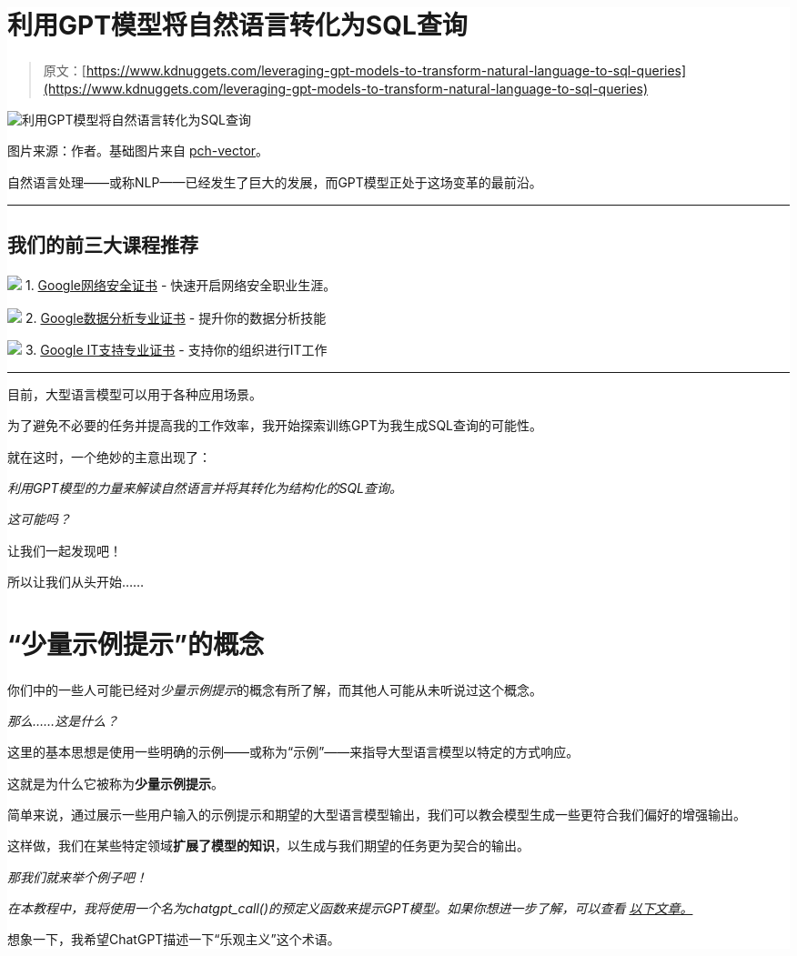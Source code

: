 # 利用GPT模型将自然语言转化为SQL查询

> 原文：[https://www.kdnuggets.com/leveraging-gpt-models-to-transform-natural-language-to-sql-queries](https://www.kdnuggets.com/leveraging-gpt-models-to-transform-natural-language-to-sql-queries)

![利用GPT模型将自然语言转化为SQL查询](../Images/3d2bce97a2479138e14bd6004194e384.png)

图片来源：作者。基础图片来自 [pch-vector](https://www.freepik.com/author/pch-vector)。

自然语言处理——或称NLP——已经发生了巨大的发展，而GPT模型正处于这场变革的最前沿。

* * *

## 我们的前三大课程推荐

![](../Images/0244c01ba9267c002ef39d4907e0b8fb.png) 1\. [Google网络安全证书](https://www.kdnuggets.com/google-cybersecurity) - 快速开启网络安全职业生涯。

![](../Images/e225c49c3c91745821c8c0368bf04711.png) 2\. [Google数据分析专业证书](https://www.kdnuggets.com/google-data-analytics) - 提升你的数据分析技能

![](../Images/0244c01ba9267c002ef39d4907e0b8fb.png) 3\. [Google IT支持专业证书](https://www.kdnuggets.com/google-itsupport) - 支持你的组织进行IT工作

* * *

目前，大型语言模型可以用于各种应用场景。

为了避免不必要的任务并提高我的工作效率，我开始探索训练GPT为我生成SQL查询的可能性。

就在这时，一个绝妙的主意出现了：

*利用GPT模型的力量来解读自然语言并将其转化为结构化的SQL查询。*

*这可能吗？*

让我们一起发现吧！

所以让我们从头开始……

# “少量示例提示”的概念

你们中的一些人可能已经对*少量示例提示*的概念有所了解，而其他人可能从未听说过这个概念。

*那么……这是什么？*

这里的基本思想是使用一些明确的示例——或称为“示例”——来指导大型语言模型以特定的方式响应。

这就是为什么它被称为**少量示例提示**。

简单来说，通过展示一些用户输入的示例提示和期望的大型语言模型输出，我们可以教会模型生成一些更符合我们偏好的增强输出。

这样做，我们在某些特定领域**扩展了模型的知识**，以生成与我们期望的任务更为契合的输出。

*那我们就来举个例子吧！*

*在本教程中，我将使用一个名为chatgpt_call()的预定义函数来提示GPT模型。如果你想进一步了解，可以查看* [*以下文章。*](https://medium.com/forcodesake/chatgpt-api-calls-introduction-chatgpt3-chatgpt4-ai-d19b79c49cc5)

想象一下，我希望ChatGPT描述一下“乐观主义”这个术语。
